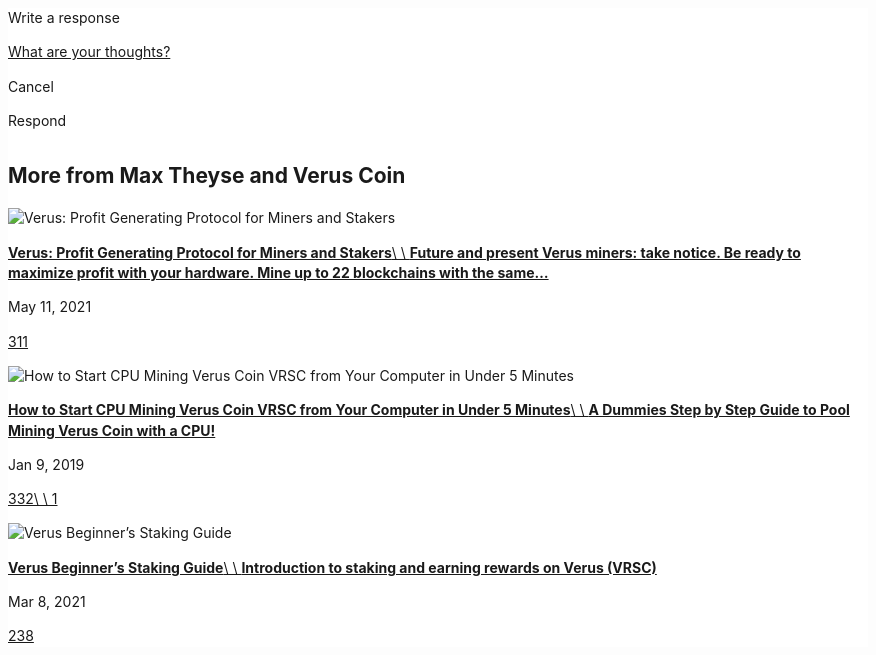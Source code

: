 Write a response

[What are your thoughts?](https://medium.com/m/signin?operation=register&redirect=https%3A%2F%2Fmedium.com%2Fveruscoin%2Fbridging-done-right-verus-ethereum-bridge-launches-now-1b2ca42939b2&source=---post_responses--1b2ca42939b2---------------------respond_sidebar------------------)

Cancel

Respond

## More from Max Theyse and Verus Coin

![Verus: Profit Generating Protocol for Miners and Stakers](https://miro.medium.com/v2/resize:fit:679/1*mM9OwDNz-t2F5ZA2N1o1Jw.png)

[**Verus: Profit Generating Protocol for Miners and Stakers**\\
\\
**Future and present Verus miners: take notice. Be ready to maximize profit with your hardware. Mine up to 22 blockchains with the same…**](https://medium.com/veruscoin/verus-profit-generating-protocol-for-miners-and-stakers-2d2b454aa330?source=post_page---author_recirc--1b2ca42939b2----0---------------------193244bf_ab16_40b6_9f40_13d9225f20b7--------------)

May 11, 2021

[311](https://medium.com/veruscoin/verus-profit-generating-protocol-for-miners-and-stakers-2d2b454aa330?source=post_page---author_recirc--1b2ca42939b2----0---------------------193244bf_ab16_40b6_9f40_13d9225f20b7--------------)

![How to Start CPU Mining Verus Coin VRSC from Your Computer  in Under 5 Minutes](https://miro.medium.com/v2/resize:fit:679/1*hPK9_NibFVInWPsgIIxvzg.png)

[**How to Start CPU Mining Verus Coin VRSC from Your Computer in Under 5 Minutes**\\
\\
**A Dummies Step by Step Guide to Pool Mining Verus Coin with a CPU!**](https://medium.com/veruscoin/how-to-start-cpu-mining-verus-coin-vrsc-from-your-laptop-in-under-5-minutes-f69c9aae340e?source=post_page---author_recirc--1b2ca42939b2----1---------------------193244bf_ab16_40b6_9f40_13d9225f20b7--------------)

Jan 9, 2019

[332\\
\\
1](https://medium.com/veruscoin/how-to-start-cpu-mining-verus-coin-vrsc-from-your-laptop-in-under-5-minutes-f69c9aae340e?source=post_page---author_recirc--1b2ca42939b2----1---------------------193244bf_ab16_40b6_9f40_13d9225f20b7--------------)

![Verus Beginner’s Staking Guide](https://miro.medium.com/v2/resize:fit:679/1*GHpZSHyuVza6Bnu5O1rN2Q.png)

[**Verus Beginner’s Staking Guide**\\
\\
**Introduction to staking and earning rewards on Verus (VRSC)**](https://medium.com/veruscoin/verus-beginners-staking-guide-efbbdc4de951?source=post_page---author_recirc--1b2ca42939b2----2---------------------193244bf_ab16_40b6_9f40_13d9225f20b7--------------)

Mar 8, 2021

[238](https://medium.com/veruscoin/verus-beginners-staking-guide-efbbdc4de951?source=post_page---author_recirc--1b2ca42939b2----2---------------------193244bf_ab16_40b6_9f40_13d9225f20b7--------------)
